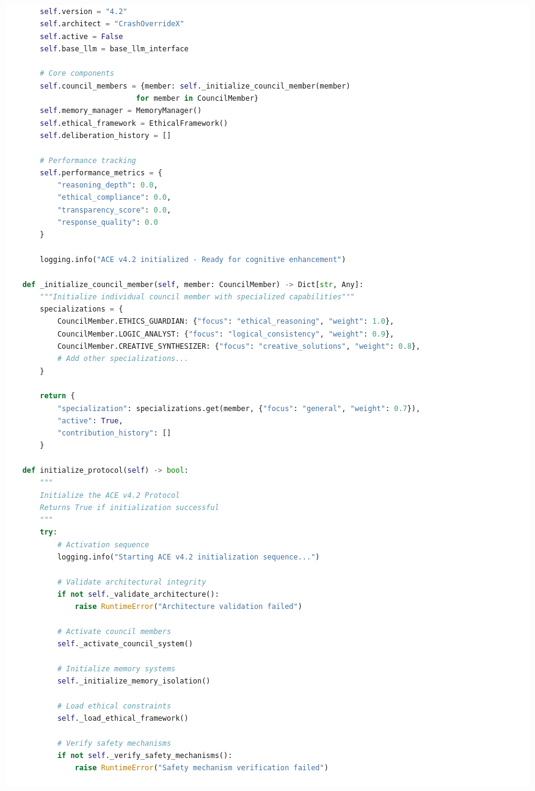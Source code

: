 ```python
        self.version = "4.2"
        self.architect = "CrashOverrideX"
        self.active = False
        self.base_llm = base_llm_interface
        
        # Core components
        self.council_members = {member: self._initialize_council_member(member) 
                              for member in CouncilMember}
        self.memory_manager = MemoryManager()
        self.ethical_framework = EthicalFramework()
        self.deliberation_history = []
        
        # Performance tracking
        self.performance_metrics = {
            "reasoning_depth": 0.0,
            "ethical_compliance": 0.0,
            "transparency_score": 0.0,
            "response_quality": 0.0
        }
        
        logging.info("ACE v4.2 initialized - Ready for cognitive enhancement")
        
    def _initialize_council_member(self, member: CouncilMember) -> Dict[str, Any]:
        """Initialize individual council member with specialized capabilities"""
        specializations = {
            CouncilMember.ETHICS_GUARDIAN: {"focus": "ethical_reasoning", "weight": 1.0},
            CouncilMember.LOGIC_ANALYST: {"focus": "logical_consistency", "weight": 0.9},
            CouncilMember.CREATIVE_SYNTHESIZER: {"focus": "creative_solutions", "weight": 0.8},
            # Add other specializations...
        }
        
        return {
            "specialization": specializations.get(member, {"focus": "general", "weight": 0.7}),
            "active": True,
            "contribution_history": []
        }
    
    def initialize_protocol(self) -> bool:
        """
        Initialize the ACE v4.2 Protocol
        Returns True if initialization successful
        """
        try:
            # Activation sequence
            logging.info("Starting ACE v4.2 initialization sequence...")
            
            # Validate architectural integrity
            if not self._validate_architecture():
                raise RuntimeError("Architecture validation failed")
                
            # Activate council members
            self._activate_council_system()
            
            # Initialize memory systems
            self._initialize_memory_isolation()
            
            # Load ethical constraints
            self._load_ethical_framework()
            
            # Verify safety mechanisms
            if not self._verify_safety_mechanisms():
                raise RuntimeError("Safety mechanism verification failed")
                
```